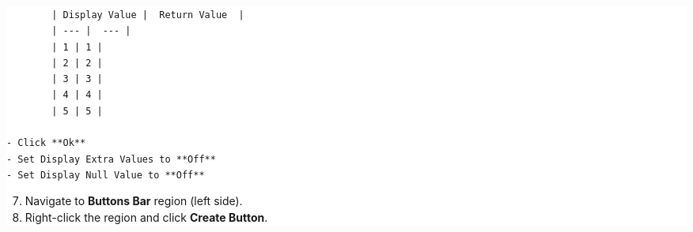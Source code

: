             | Display Value |  Return Value  |
            | --- |  --- |
            | 1 | 1 |
            | 2 | 2 |
            | 3 | 3 |
            | 4 | 4 |
            | 5 | 5 |

    - Click **Ok** 
    - Set Display Extra Values to **Off**
    - Set Display Null Value to **Off**

7. Navigate to **Buttons Bar** region (left side).
8. Right-click the region and click **Create Button**.